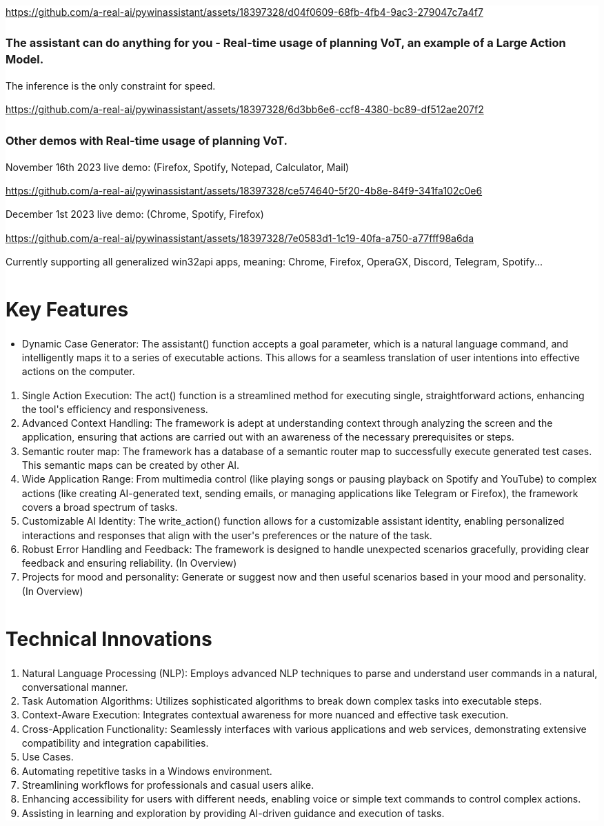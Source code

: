 https://github.com/a-real-ai/pywinassistant/assets/18397328/d04f0609-68fb-4fb4-9ac3-279047c7a4f7

### The assistant can do anything for you - Real-time usage of planning VoT, an example of a Large Action Model.
The inference is the only constraint for speed.

https://github.com/a-real-ai/pywinassistant/assets/18397328/6d3bb6e6-ccf8-4380-bc89-df512ae207f2

### Other demos with Real-time usage of planning VoT.

November 16th 2023 live demo: (Firefox, Spotify, Notepad, Calculator, Mail)

https://github.com/a-real-ai/pywinassistant/assets/18397328/ce574640-5f20-4b8e-84f9-341fa102c0e6

December 1st 2023 live demo: (Chrome, Spotify, Firefox)

https://github.com/a-real-ai/pywinassistant/assets/18397328/7e0583d1-1c19-40fa-a750-a77fff98a6da

Currently supporting all generalized win32api apps, meaning:
Chrome, Firefox, OperaGX, Discord, Telegram, Spotify...

# Key Features
- Dynamic Case Generator: The assistant() function accepts a goal parameter, which is a natural language command, and intelligently maps it to a series of executable actions. This allows for a seamless translation of user intentions into effective actions on the computer.
1. Single Action Execution:
The act() function is a streamlined method for executing single, straightforward actions, enhancing the tool's efficiency and responsiveness.
2. Advanced Context Handling: The framework is adept at understanding context through analyzing the screen and the application, ensuring that actions are carried out with an awareness of the necessary prerequisites or steps.
3. Semantic router map: The framework has a database of a semantic router map to successfully execute generated test cases. This semantic maps can be created by other AI.
4. Wide Application Range: From multimedia control (like playing songs or pausing playback on Spotify and YouTube) to complex actions (like creating AI-generated text, sending emails, or managing applications like Telegram or Firefox), the framework covers a broad spectrum of tasks.
5. Customizable AI Identity: The write_action() function allows for a customizable assistant identity, enabling personalized interactions and responses that align with the user's preferences or the nature of the task.
6. Robust Error Handling and Feedback: The framework is designed to handle unexpected scenarios gracefully, providing clear feedback and ensuring reliability. (In Overview)
7. Projects for mood and personality: Generate or suggest now and then useful scenarios based in your mood and personality. (In Overview)


# Technical Innovations
1. Natural Language Processing (NLP): Employs advanced NLP techniques to parse and understand user commands in a natural, conversational manner.
2. Task Automation Algorithms: Utilizes sophisticated algorithms to break down complex tasks into executable steps.
3. Context-Aware Execution: Integrates contextual awareness for more nuanced and effective task execution.
4. Cross-Application Functionality: Seamlessly interfaces with various applications and web services, demonstrating extensive compatibility and integration capabilities.
5. Use Cases.
6. Automating repetitive tasks in a Windows environment.
7. Streamlining workflows for professionals and casual users alike.
8. Enhancing accessibility for users with different needs, enabling voice or simple text commands to control complex actions.
9. Assisting in learning and exploration by providing AI-driven guidance and execution of tasks.
